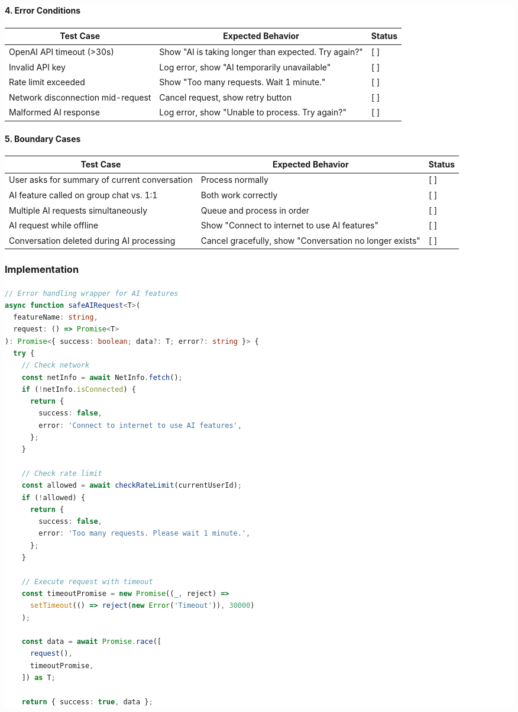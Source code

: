 #### 4. Error Conditions

| Test Case | Expected Behavior | Status |
|-----------|-------------------|--------|
| OpenAI API timeout (>30s) | Show "AI is taking longer than expected. Try again?" | [ ] |
| Invalid API key | Log error, show "AI temporarily unavailable" | [ ] |
| Rate limit exceeded | Show "Too many requests. Wait 1 minute." | [ ] |
| Network disconnection mid-request | Cancel request, show retry button | [ ] |
| Malformed AI response | Log error, show "Unable to process. Try again?" | [ ] |

#### 5. Boundary Cases

| Test Case | Expected Behavior | Status |
|-----------|-------------------|--------|
| User asks for summary of current conversation | Process normally | [ ] |
| AI feature called on group chat vs. 1:1 | Both work correctly | [ ] |
| Multiple AI requests simultaneously | Queue and process in order | [ ] |
| AI request while offline | Show "Connect to internet to use AI features" | [ ] |
| Conversation deleted during AI processing | Cancel gracefully, show "Conversation no longer exists" | [ ] |

### Implementation

```typescript
// Error handling wrapper for AI features
async function safeAIRequest<T>(
  featureName: string,
  request: () => Promise<T>
): Promise<{ success: boolean; data?: T; error?: string }> {
  try {
    // Check network
    const netInfo = await NetInfo.fetch();
    if (!netInfo.isConnected) {
      return {
        success: false,
        error: 'Connect to internet to use AI features',
      };
    }
    
    // Check rate limit
    const allowed = await checkRateLimit(currentUserId);
    if (!allowed) {
      return {
        success: false,
        error: 'Too many requests. Please wait 1 minute.',
      };
    }
    
    // Execute request with timeout
    const timeoutPromise = new Promise((_, reject) =>
      setTimeout(() => reject(new Error('Timeout')), 30000)
    );
    
    const data = await Promise.race([
      request(),
      timeoutPromise,
    ]) as T;
    
    return { success: true, data };
```